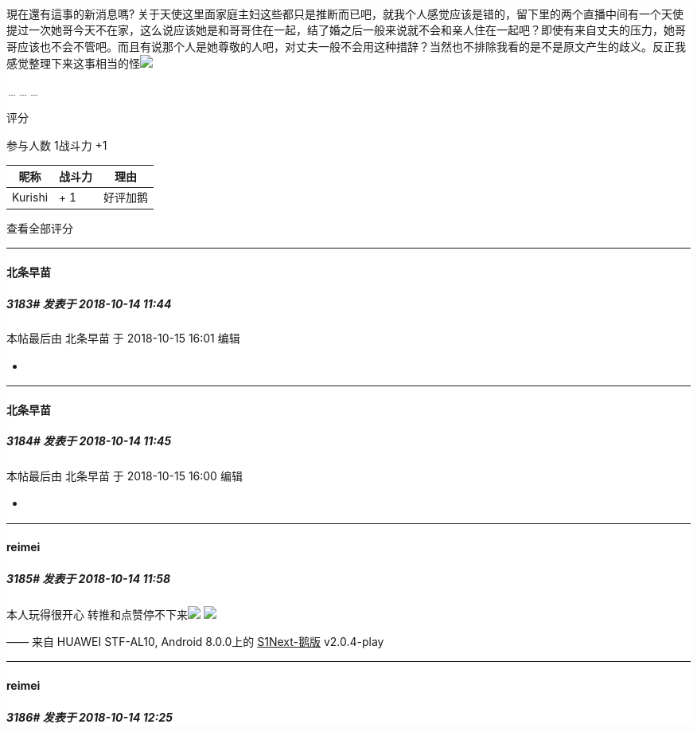 
現在還有這事的新消息嗎?</blockquote>
关于天使这里面家庭主妇这些都只是推断而已吧，就我个人感觉应该是错的，留下里的两个直播中间有一个天使提过一次她哥今天不在家，这么说应该她是和哥哥住在一起，结了婚之后一般来说就不会和亲人住在一起吧？即使有来自丈夫的压力，她哥哥应该也不会不管吧。而且有说那个人是她尊敬的人吧，对丈夫一般不会用这种措辞？当然也不排除我看的是不是原文产生的歧义。反正我感觉整理下来这事相当的怪<img src="https://static.saraba1st.com/image/smiley/face2017/125.png" referrerpolicy="no-referrer">


﹍﹍﹍

评分


 参与人数 1战斗力 +1

|昵称|战斗力|理由|
|----|---|---|
| Kurishi| + 1|好评加鹅|


查看全部评分


-----

####  北条早苗  
##### 3183#       发表于 2018-10-14 11:44


 本帖最后由 北条早苗 于 2018-10-15 16:01 编辑 

-


-----

####  北条早苗  
##### 3184#       发表于 2018-10-14 11:45


 本帖最后由 北条早苗 于 2018-10-15 16:00 编辑 

-


-----

####  reimei  
##### 3185#       发表于 2018-10-14 11:58


本人玩得很开心
转推和点赞停不下来<img src="https://static.saraba1st.com/image/smiley/face2017/065.png" referrerpolicy="no-referrer">
<img src="https://i.loli.net/2018/10/14/5bc2bed9e54c8.png" referrerpolicy="no-referrer">

—— 来自 HUAWEI STF-AL10, Android 8.0.0上的 [S1Next-鹅版](https://github.com/ykrank/S1-Next/releases) v2.0.4-play


-----

####  reimei  
##### 3186#       发表于 2018-10-14 12:25

